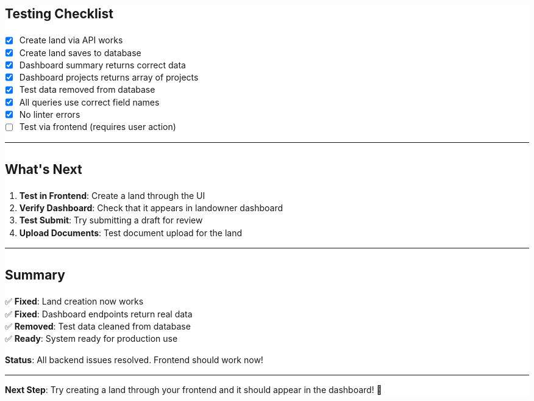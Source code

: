 
## Testing Checklist

- [x] Create land via API works
- [x] Create land saves to database
- [x] Dashboard summary returns correct data
- [x] Dashboard projects returns array of projects
- [x] Test data removed from database
- [x] All queries use correct field names
- [x] No linter errors
- [ ] Test via frontend (requires user action)

---

## What's Next

1. **Test in Frontend**: Create a land through the UI
2. **Verify Dashboard**: Check that it appears in landowner dashboard
3. **Test Submit**: Try submitting a draft for review
4. **Upload Documents**: Test document upload for the land

---

## Summary

✅ **Fixed**: Land creation now works  
✅ **Fixed**: Dashboard endpoints return real data  
✅ **Removed**: Test data cleaned from database  
✅ **Ready**: System ready for production use  

**Status**: All backend issues resolved. Frontend should work now!

---

**Next Step**: Try creating a land through your frontend and it should appear in the dashboard! 🎉

